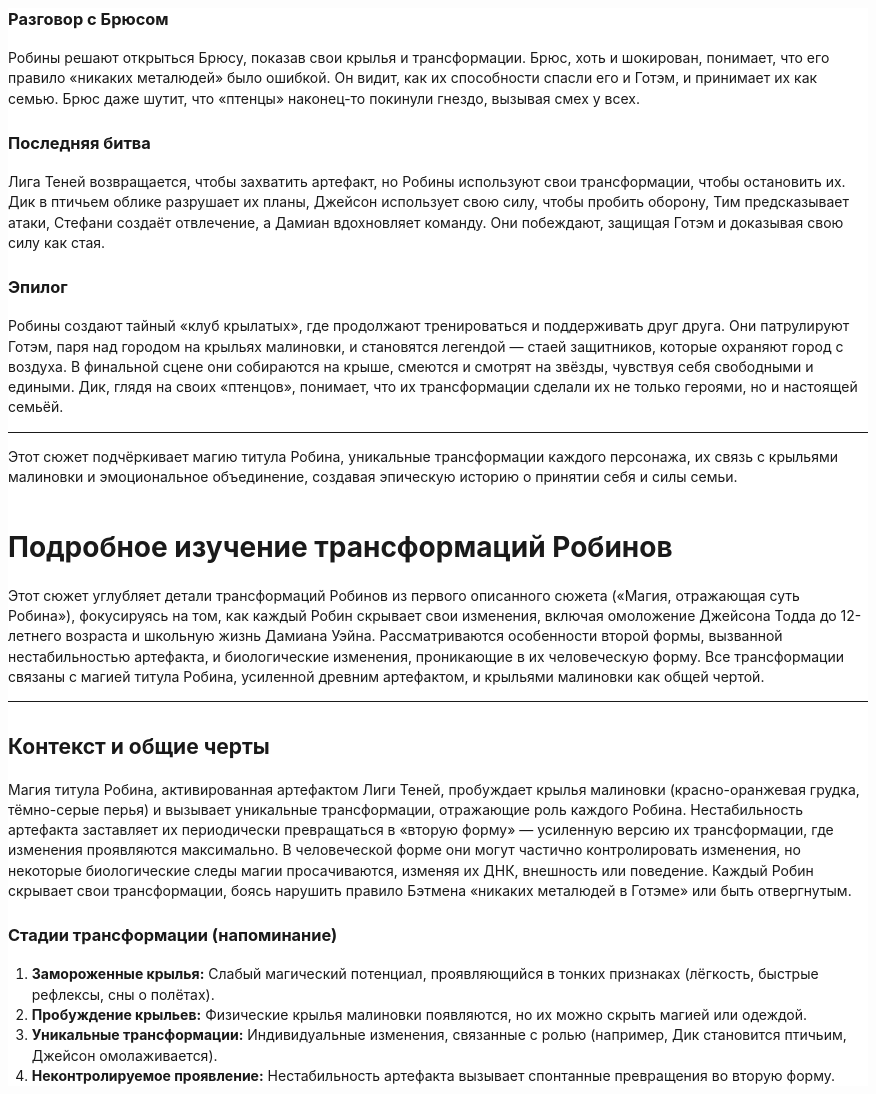 ### Разговор с Брюсом
Робины решают открыться Брюсу, показав свои крылья и трансформации. Брюс, хоть и шокирован, понимает, что его правило «никаких металюдей» было ошибкой. Он видит, как их способности спасли его и Готэм, и принимает их как семью. Брюс даже шутит, что «птенцы» наконец-то покинули гнездо, вызывая смех у всех.

### Последняя битва
Лига Теней возвращается, чтобы захватить артефакт, но Робины используют свои трансформации, чтобы остановить их. Дик в птичьем облике разрушает их планы, Джейсон использует свою силу, чтобы пробить оборону, Тим предсказывает атаки, Стефани создаёт отвлечение, а Дамиан вдохновляет команду. Они побеждают, защищая Готэм и доказывая свою силу как стая.

### Эпилог
Робины создают тайный «клуб крылатых», где продолжают тренироваться и поддерживать друг друга. Они патрулируют Готэм, паря над городом на крыльях малиновки, и становятся легендой — стаей защитников, которые охраняют город с воздуха. В финальной сцене они собираются на крыше, смеются и смотрят на звёзды, чувствуя себя свободными и едиными. Дик, глядя на своих «птенцов», понимает, что их трансформации сделали их не только героями, но и настоящей семьёй.

---

Этот сюжет подчёркивает магию титула Робина, уникальные трансформации каждого персонажа, их связь с крыльями малиновки и эмоциональное объединение, создавая эпическую историю о принятии себя и силы семьи.



# Подробное изучение трансформаций Робинов

Этот сюжет углубляет детали трансформаций Робинов из первого описанного сюжета («Магия, отражающая суть Робина»), фокусируясь на том, как каждый Робин скрывает свои изменения, включая омоложение Джейсона Тодда до 12-летнего возраста и школьную жизнь Дамиана Уэйна. Рассматриваются особенности второй формы, вызванной нестабильностью артефакта, и биологические изменения, проникающие в их человеческую форму. Все трансформации связаны с магией титула Робина, усиленной древним артефактом, и крыльями малиновки как общей чертой.

---

## Контекст и общие черты

Магия титула Робина, активированная артефактом Лиги Теней, пробуждает крылья малиновки (красно-оранжевая грудка, тёмно-серые перья) и вызывает уникальные трансформации, отражающие роль каждого Робина. Нестабильность артефакта заставляет их периодически превращаться в «вторую форму» — усиленную версию их трансформации, где изменения проявляются максимально. В человеческой форме они могут частично контролировать изменения, но некоторые биологические следы магии просачиваются, изменяя их ДНК, внешность или поведение. Каждый Робин скрывает свои трансформации, боясь нарушить правило Бэтмена «никаких металюдей в Готэме» или быть отвергнутым.

### Стадии трансформации (напоминание)
1. **Замороженные крылья:** Слабый магический потенциал, проявляющийся в тонких признаках (лёгкость, быстрые рефлексы, сны о полётах).
2. **Пробуждение крыльев:** Физические крылья малиновки появляются, но их можно скрыть магией или одеждой.
3. **Уникальные трансформации:** Индивидуальные изменения, связанные с ролью (например, Дик становится птичьим, Джейсон омолаживается).
4. **Неконтролируемое проявление:** Нестабильность артефакта вызывает спонтанные превращения во вторую форму.
